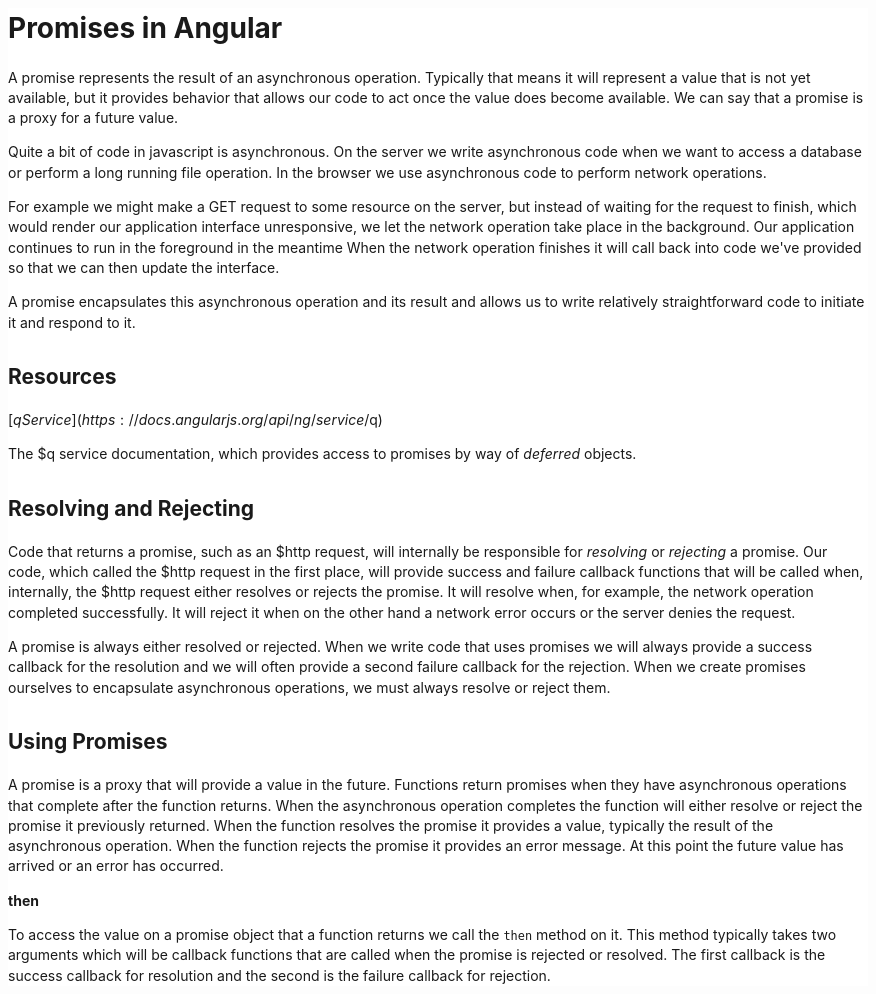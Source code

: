 Promises in Angular
====

A promise represents the result of an asynchronous operation. Typically that means it will represent a value that is not yet available, but it provides behavior that allows our code to act once the value does become available. We can say that a promise is a proxy for a future value.

Quite a bit of code in javascript is asynchronous. On the server we write asynchronous code when we want to access a database or perform a long running file operation. In the browser we use asynchronous code to perform network operations.

For example we might make a GET request to some resource on the server, but instead of waiting for the request to finish, which would render our application interface unresponsive, we let the network operation take place in the background. Our application continues to run in the foreground in the meantime When the network operation finishes it will call back into code we've provided so that we can then update the interface.

A promise encapsulates this asynchronous operation and its result and allows us to write relatively straightforward code to initiate it and respond to it.

## Resources

[$q Service](https://docs.angularjs.org/api/ng/service/$q)

The $q service documentation, which provides access to promises by way of *deferred* objects.

## Resolving and Rejecting

Code that returns a promise, such as an $http request, will internally be responsible for *resolving* or *rejecting* a promise. Our code, which called the $http request in the first place, will provide success and failure callback functions that will be called when, internally, the $http request either resolves or rejects the promise. It will resolve when, for example, the network operation completed successfully. It will reject it when on the other hand a network error occurs or the server denies the request.

A promise is always either resolved or rejected. When we write code that uses promises we will always provide a success callback for the resolution and we will often provide a second failure callback for the rejection. When we create promises ourselves to encapsulate asynchronous operations, we must always resolve or reject them.

## Using Promises

A promise is a proxy that will provide a value in the future. Functions return promises when they have asynchronous operations that complete after the function returns. When the asynchronous operation completes the function will either resolve or reject the promise it previously returned. When the function resolves the promise it provides a value, typically the result of the asynchronous operation. When the function rejects the promise it provides an error message. At this point the future value has arrived or an error has occurred.

**then**

To access the value on a promise object that a function returns we call the `then` method on it. This method typically takes two arguments which will be callback functions that are called when the promise is rejected or resolved. The first callback is the success callback for resolution and the second is the failure callback for rejection.
